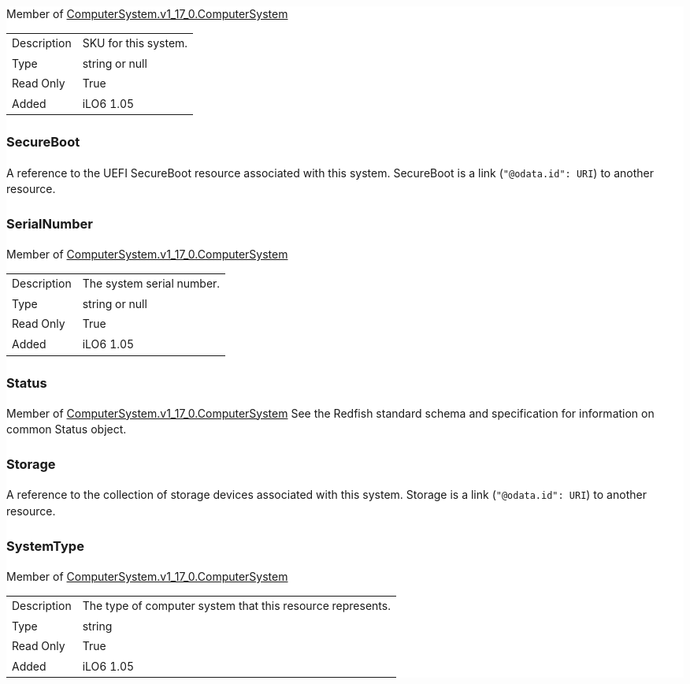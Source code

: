 Member of [ComputerSystem.v1\_17\_0.ComputerSystem](#computersystem)

| | |
|---|---|
|Description|SKU for this system.|
|Type|string or null|
|Read Only|True|
|Added|iLO6 1.05|

### SecureBoot

A reference to the UEFI SecureBoot resource associated with this system.
SecureBoot is a link (`"@odata.id": URI`) to another resource.

### SerialNumber

Member of [ComputerSystem.v1\_17\_0.ComputerSystem](#computersystem)

| | |
|---|---|
|Description|The system serial number.|
|Type|string or null|
|Read Only|True|
|Added|iLO6 1.05|

### Status

Member of [ComputerSystem.v1\_17\_0.ComputerSystem](#computersystem)
See the Redfish standard schema and specification for information on common Status object.

### Storage

A reference to the collection of storage devices associated with this system.
Storage is a link (`"@odata.id": URI`) to another resource.

### SystemType

Member of [ComputerSystem.v1\_17\_0.ComputerSystem](#computersystem)

| | |
|---|---|
|Description|The type of computer system that this resource represents.|
|Type|string|
|Read Only|True|
|Added|iLO6 1.05|
